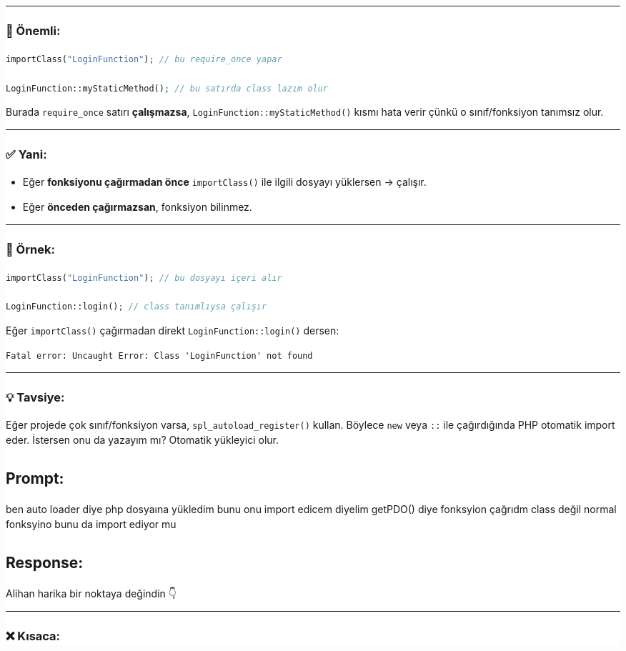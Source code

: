 * * *

### 📌 Önemli:

```php
importClass("LoginFunction"); // bu require_once yapar

LoginFunction::myStaticMethod(); // bu satırda class lazım olur
```

Burada `require_once` satırı **çalışmazsa**, `LoginFunction::myStaticMethod()` kısmı hata verir çünkü o sınıf/fonksiyon tanımsız olur.

* * *

### ✅ Yani:

*   Eğer **fonksiyonu çağırmadan önce** `importClass()` ile ilgili dosyayı yüklersen → çalışır.
    
*   Eğer **önceden çağırmazsan**, fonksiyon bilinmez.
    

* * *

### 🔧 Örnek:

```php
importClass("LoginFunction"); // bu dosyayı içeri alır

LoginFunction::login(); // class tanımlıysa çalışır
```

Eğer `importClass()` çağırmadan direkt `LoginFunction::login()` dersen:

```
Fatal error: Uncaught Error: Class 'LoginFunction' not found
```

* * *

### 💡 Tavsiye:

Eğer projede çok sınıf/fonksiyon varsa, `spl_autoload_register()` kullan. Böylece `new` veya `::` ile çağırdığında PHP otomatik import eder. İstersen onu da yazayım mı? Otomatik yükleyici olur.

## Prompt:
ben auto loader diye php dosyaına yükledim bunu onu import edicem diyelim getPDO() diye fonksyion çağrıdm class değil normal fonksyino bunu da import ediyor mu

## Response:
Alihan harika bir noktaya değindin 👇

* * *

### ❌ Kısaca:

